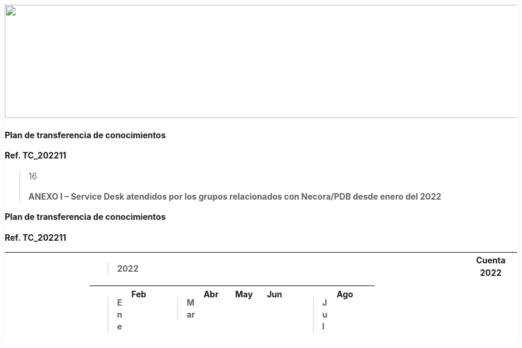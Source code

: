 <img
src="C:\PROYECTOS_GPT\wiki_documental\work\md_raw\assets/media/assets/media/image6.jpg"
style="width:9.39097in;height:1.97708in" />

**Plan de transferencia de conocimientos**

**Ref. TC_202211**

> 16
>
> **ANEXO I – Service Desk atendidos por los grupos relacionados con
> Necora/PDB desde enero del 2022**

**Plan de transferencia de conocimientos**

**Ref. TC_202211**

<table>
<colgroup>
<col style="width: 16%" />
<col style="width: 5%" />
<col style="width: 6%" />
<col style="width: 5%" />
<col style="width: 6%" />
<col style="width: 6%" />
<col style="width: 6%" />
<col style="width: 6%" />
<col style="width: 8%" />
<col style="width: 6%" />
<col style="width: 6%" />
<col style="width: 5%" />
<col style="width: 10%" />
</colgroup>
<thead>
<tr>
<th rowspan="2" style="text-align: left;"></th>
<th colspan="2" style="text-align: left;"><blockquote>
<p><strong>2022</strong></p>
</blockquote></th>
<th style="text-align: left;"></th>
<th style="text-align: left;"></th>
<th style="text-align: left;"></th>
<th style="text-align: left;"></th>
<th style="text-align: left;"></th>
<th style="text-align: left;"></th>
<th style="text-align: left;"></th>
<th style="text-align: left;"></th>
<th style="text-align: left;"></th>
<th rowspan="2" style="text-align: center;"><strong>Cuenta
2022</strong></th>
</tr>
<tr>
<th style="text-align: left;"><blockquote>
<p><strong>Ene</strong></p>
</blockquote></th>
<th style="text-align: left;"><strong>Feb</strong></th>
<th style="text-align: left;"><blockquote>
<p><strong>Mar</strong></p>
</blockquote></th>
<th style="text-align: left;"><strong>Abr</strong></th>
<th style="text-align: left;"><strong>May</strong></th>
<th style="text-align: left;"><strong>Jun</strong></th>
<th style="text-align: left;"><blockquote>
<p><strong>Jul</strong></p>
</blockquote></th>
<th style="text-align: left;"><strong>Ago</strong></th>